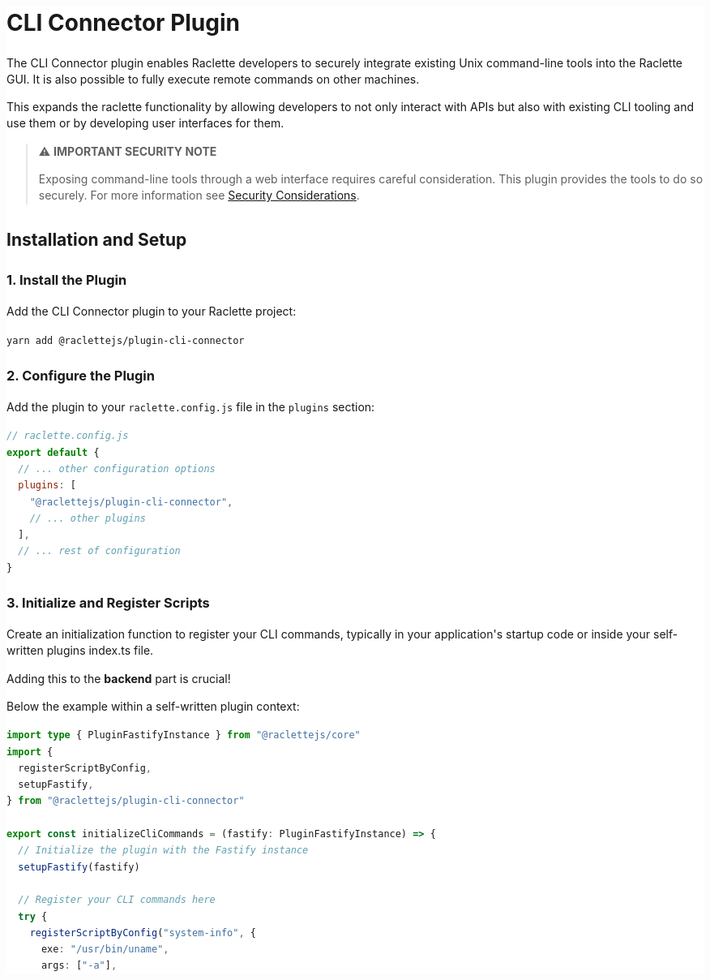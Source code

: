 # CLI Connector Plugin

The CLI Connector plugin enables Raclette developers to securely integrate existing Unix command-line tools into the Raclette GUI. It is also possible to fully execute remote commands on other machines.

This expands the raclette functionality by allowing developers to not only interact with APIs but also with existing CLI tooling and use them or by developing user interfaces for them.

> ⚠️ **IMPORTANT SECURITY NOTE**
>
> Exposing command-line tools through a web interface requires careful consideration. This plugin provides the tools to do so securely. For more information see [Security Considerations](#security-considerations).

## Installation and Setup

### 1. Install the Plugin

Add the CLI Connector plugin to your Raclette project:

```bash
yarn add @raclettejs/plugin-cli-connector
```

### 2. Configure the Plugin

Add the plugin to your `raclette.config.js` file in the `plugins` section:

```javascript
// raclette.config.js
export default {
  // ... other configuration options
  plugins: [
    "@raclettejs/plugin-cli-connector",
    // ... other plugins
  ],
  // ... rest of configuration
}
```

### 3. Initialize and Register Scripts

Create an initialization function to register your CLI commands, typically in your application's startup code or inside your self-written plugins index.ts file.

Adding this to the **backend** part is crucial!

Below the example within a self-written plugin context:

```typescript
import type { PluginFastifyInstance } from "@raclettejs/core"
import {
  registerScriptByConfig,
  setupFastify,
} from "@raclettejs/plugin-cli-connector"

export const initializeCliCommands = (fastify: PluginFastifyInstance) => {
  // Initialize the plugin with the Fastify instance
  setupFastify(fastify)

  // Register your CLI commands here
  try {
    registerScriptByConfig("system-info", {
      exe: "/usr/bin/uname",
      args: ["-a"],
```